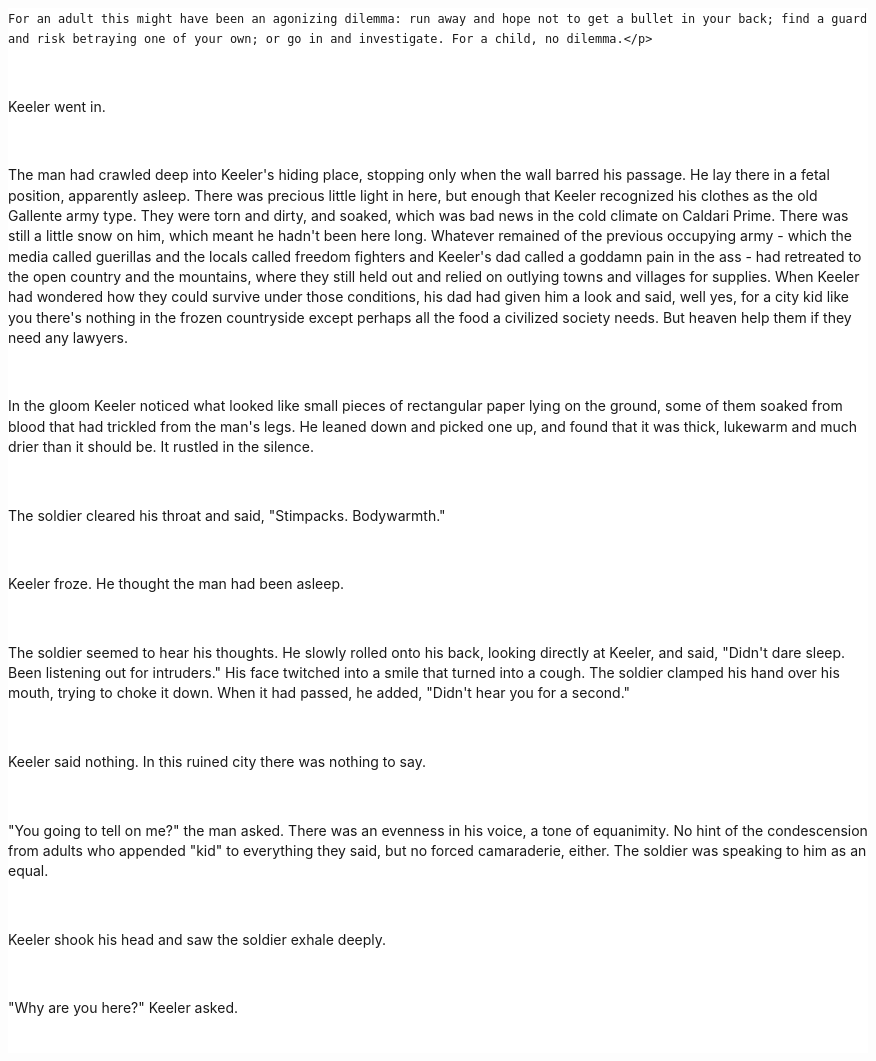 	For an adult this might have been an agonizing dilemma: run away and hope not to get a bullet in your back; find a guard and risk betraying one of your own; or go in and investigate. For a child, no dilemma.</p>
<p>
	 </p>
<p>
	Keeler went in.</p>
<p>
	 </p>
<p>
	The man had crawled deep into Keeler's hiding place, stopping only when the wall barred his passage. He lay there in a fetal position, apparently asleep. There was precious little light in here, but enough that Keeler recognized his clothes as the old Gallente army type. They were torn and dirty, and soaked, which was bad news in the cold climate on Caldari Prime. There was still a little snow on him, which meant he hadn't been here long. Whatever remained of the previous occupying army - which the media called guerillas and the locals called freedom fighters and Keeler's dad called a goddamn pain in the ass - had retreated to the open country and the mountains, where they still held out and relied on outlying towns and villages for supplies. When Keeler had wondered how they could survive under those conditions, his dad had given him a look and said, well yes, for a city kid like you there's nothing in the frozen countryside except perhaps all the food a civilized society needs. But heaven help them if they need any lawyers.</p>
<p>
	 </p>
<p>
	In the gloom Keeler noticed what looked like small pieces of rectangular paper lying on the ground, some of them soaked from blood that had trickled from the man's legs. He leaned down and picked one up, and found that it was thick, lukewarm and much drier than it should be. It rustled in the silence.</p>
<p>
	 </p>
<p>
	The soldier cleared his throat and said, "Stimpacks. Bodywarmth."</p>
<p>
	 </p>
<p>
	Keeler froze. He thought the man had been asleep.</p>
<p>
	 </p>
<p>
	The soldier seemed to hear his thoughts. He slowly rolled onto his back, looking directly at Keeler, and said, "Didn't dare sleep. Been listening out for intruders." His face twitched into a smile that turned into a cough. The soldier clamped his hand over his mouth, trying to choke it down. When it had passed, he added, "Didn't hear you for a second."</p>
<p>
	 </p>
<p>
	Keeler said nothing. In this ruined city there was nothing to say.</p>
<p>
	 </p>
<p>
	"You going to tell on me?" the man asked. There was an evenness in his voice, a tone of equanimity. No hint of the condescension from adults who appended "kid" to everything they said, but no forced camaraderie, either. The soldier was speaking to him as an equal.</p>
<p>
	 </p>
<p>
	Keeler shook his head and saw the soldier exhale deeply.</p>
<p>
	 </p>
<p>
	"Why are you here?" Keeler asked.</p>
<p>
	 </p>
<p>